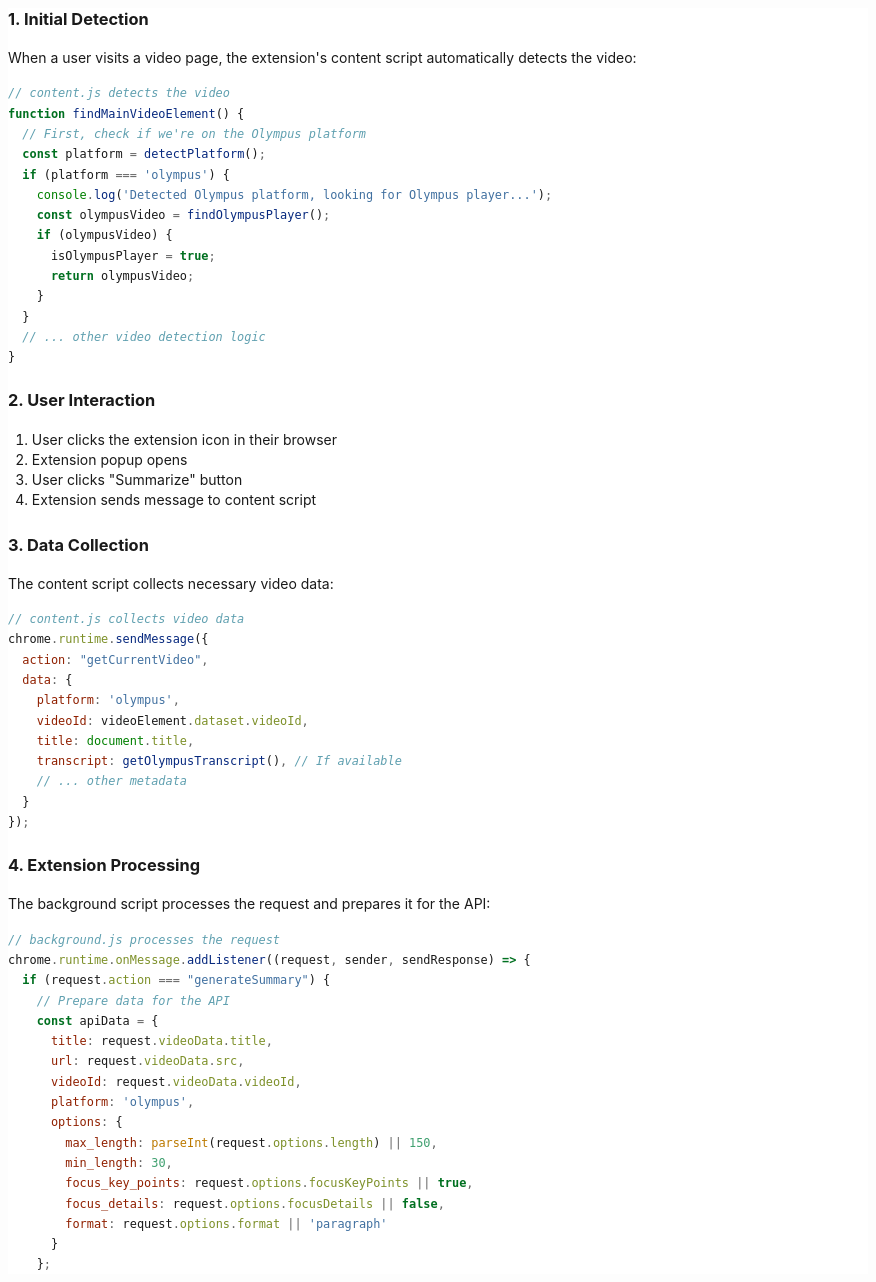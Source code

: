 ### 1. Initial Detection
When a user visits a video page, the extension's content script automatically detects the video:

```javascript
// content.js detects the video
function findMainVideoElement() {
  // First, check if we're on the Olympus platform
  const platform = detectPlatform();
  if (platform === 'olympus') {
    console.log('Detected Olympus platform, looking for Olympus player...');
    const olympusVideo = findOlympusPlayer();
    if (olympusVideo) {
      isOlympusPlayer = true;
      return olympusVideo;
    }
  }
  // ... other video detection logic
}
```

### 2. User Interaction
1. User clicks the extension icon in their browser
2. Extension popup opens
3. User clicks "Summarize" button
4. Extension sends message to content script

### 3. Data Collection
The content script collects necessary video data:

```javascript
// content.js collects video data
chrome.runtime.sendMessage({
  action: "getCurrentVideo",
  data: {
    platform: 'olympus',
    videoId: videoElement.dataset.videoId,
    title: document.title,
    transcript: getOlympusTranscript(), // If available
    // ... other metadata
  }
});
```

### 4. Extension Processing
The background script processes the request and prepares it for the API:

```javascript
// background.js processes the request
chrome.runtime.onMessage.addListener((request, sender, sendResponse) => {
  if (request.action === "generateSummary") {
    // Prepare data for the API
    const apiData = {
      title: request.videoData.title,
      url: request.videoData.src,
      videoId: request.videoData.videoId,
      platform: 'olympus',
      options: {
        max_length: parseInt(request.options.length) || 150,
        min_length: 30,
        focus_key_points: request.options.focusKeyPoints || true,
        focus_details: request.options.focusDetails || false,
        format: request.options.format || 'paragraph'
      }
    };
```